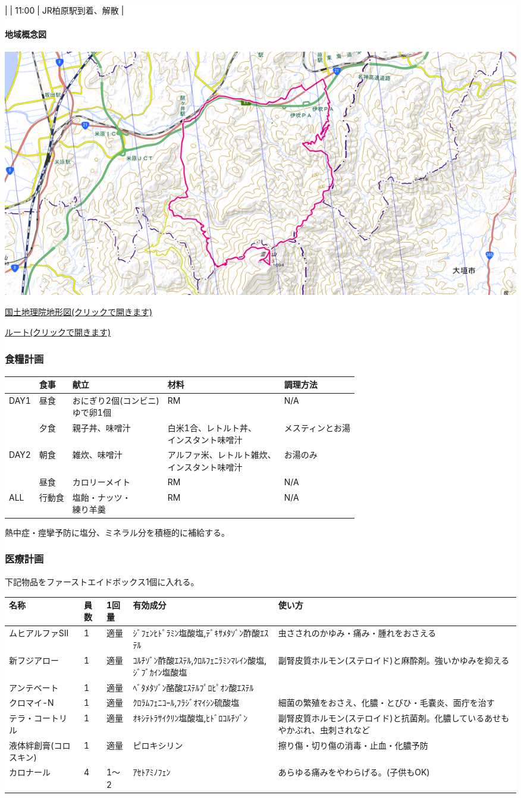 |      | 11:00 | JR柏原駅到着、解散         |

#### 地域概念図

![MAP](./img/ryozen_course.png)

[国土地理院地形図(クリックで開きます)](https://maps.gsi.go.jp/#12/35.282762/136.393204/&base=std&ls=std&disp=1&vs=c1g1j0h0k0l0u0t0z0r0s0m0f1)

[ルート(クリックで開きます)](https://www.yamareco.com/modules/yamareco/detail-7253569.html)

### 食糧計画

|      | 食事   | 献立                               | 材料                                             | 調理方法         |
| :--- | :----- | :--------------------------------- | :----------------------------------------------- | :--------------- |
| DAY1 | 昼食   | おにぎり2個(コンビニ)<br>ゆで卵1個 | RM                                               | N/A              |
|      | 夕食   | 親子丼、味噌汁                     | 白米1合、レトルト丼、<br>インスタント味噌汁      | メスティンとお湯 |
| DAY2 | 朝食   | 雑炊、味噌汁                       | アルファ米、レトルト雑炊、<br>インスタント味噌汁 | お湯のみ         |
|      | 昼食   | カロリーメイト                     | RM                                               | N/A              |
| ALL  | 行動食 | 塩飴・ナッツ・<br>練り羊羹         | RM                                              | N/A              |


熱中症・痙攣予防に塩分、ミネラル分を積極的に補給する。

### 医療計画
下記物品をファーストエイドボックス1個に入れる。

| 名称                   | 員数 | 1回量 | 有効成分                                    | 使い方                                                                         |
| :--------------------- | :--- | :---- | :------------------------------------------ | :----------------------------------------------------------------------------- |
| ムヒアルファSII        | 1    | 適量  | ｼﾞﾌｪﾝﾋﾄﾞﾗﾐﾝ塩酸塩,ﾃﾞｷｻﾒﾀｿﾞﾝ酢酸ｴｽﾃﾙ             | 虫さされのかゆみ・痛み・腫れをおさえる                                         |
| 新フジアロー           | 1    | 適量  | ｺﾙﾁｿﾞﾝ酢酸ｴｽﾃﾙ,ｸﾛﾙﾌｪﾆﾗﾐﾝﾏﾚｲﾝ酸塩,ｼﾞﾌﾞｶｲﾝ塩酸塩 | 副腎皮質ホルモン(ステロイド)と麻酔剤。強いかゆみを抑える                       | 副腎皮質ホルモン(ステロイド)。強いかゆみを抑える |
| アンテベート           | 1    | 適量  | ﾍﾞﾀﾒﾀｿﾞﾝ酪酸ｴｽﾃﾙﾌﾟﾛﾋﾟｵﾝ酸ｴｽﾃﾙ                   |
| クロマイ-N             | 1    | 適量  | ｸﾛﾗﾑﾌｪﾆｺｰﾙ,ﾌﾗｼﾞｵﾏｲｼﾝ硫酸塩                   | 細菌の繁殖をおさえ、化膿・とびひ・毛嚢炎、面疔を治す                           |
| テラ・コートリル       | 1    | 適量  | ｵｷｼﾃﾄﾗｻｲｸﾘﾝ塩酸塩,ﾋﾄﾞﾛｺﾙﾁｿﾞﾝ                  | 副腎皮質ホルモン(ステロイド)と抗菌剤。化膿しているあせもやかぶれ、虫刺されなど |
| 液体絆創膏(コロスキン) | 1    | 適量  | ピロキシリン                                | 擦り傷・切り傷の消毒・止血・化膿予防                                           |
| カロナール             | 4    | 1～2  | ｱｾﾄｱﾐﾉﾌｪﾝ                                   | あらゆる痛みをやわらげる。(子供もOK)                                           |